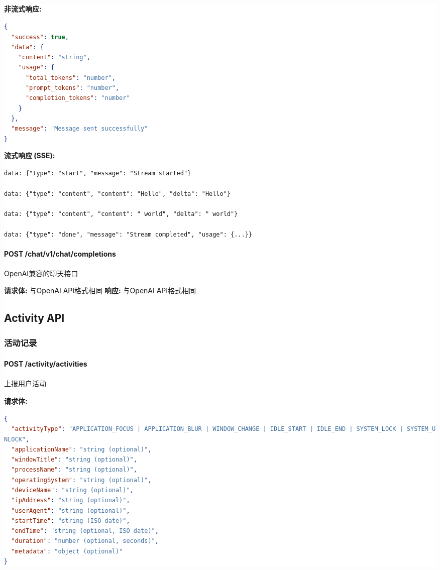 **非流式响应:**
```json
{
  "success": true,
  "data": {
    "content": "string",
    "usage": {
      "total_tokens": "number",
      "prompt_tokens": "number",
      "completion_tokens": "number"
    }
  },
  "message": "Message sent successfully"
}
```

**流式响应 (SSE):**
```
data: {"type": "start", "message": "Stream started"}

data: {"type": "content", "content": "Hello", "delta": "Hello"}

data: {"type": "content", "content": " world", "delta": " world"}

data: {"type": "done", "message": "Stream completed", "usage": {...}}
```

#### POST /chat/v1/chat/completions
OpenAI兼容的聊天接口

**请求体:** 与OpenAI API格式相同
**响应:** 与OpenAI API格式相同

## Activity API

### 活动记录

#### POST /activity/activities
上报用户活动

**请求体:**
```json
{
  "activityType": "APPLICATION_FOCUS | APPLICATION_BLUR | WINDOW_CHANGE | IDLE_START | IDLE_END | SYSTEM_LOCK | SYSTEM_UNLOCK",
  "applicationName": "string (optional)",
  "windowTitle": "string (optional)",
  "processName": "string (optional)",
  "operatingSystem": "string (optional)",
  "deviceName": "string (optional)",
  "ipAddress": "string (optional)",
  "userAgent": "string (optional)",
  "startTime": "string (ISO date)",
  "endTime": "string (optional, ISO date)",
  "duration": "number (optional, seconds)",
  "metadata": "object (optional)"
}
```
